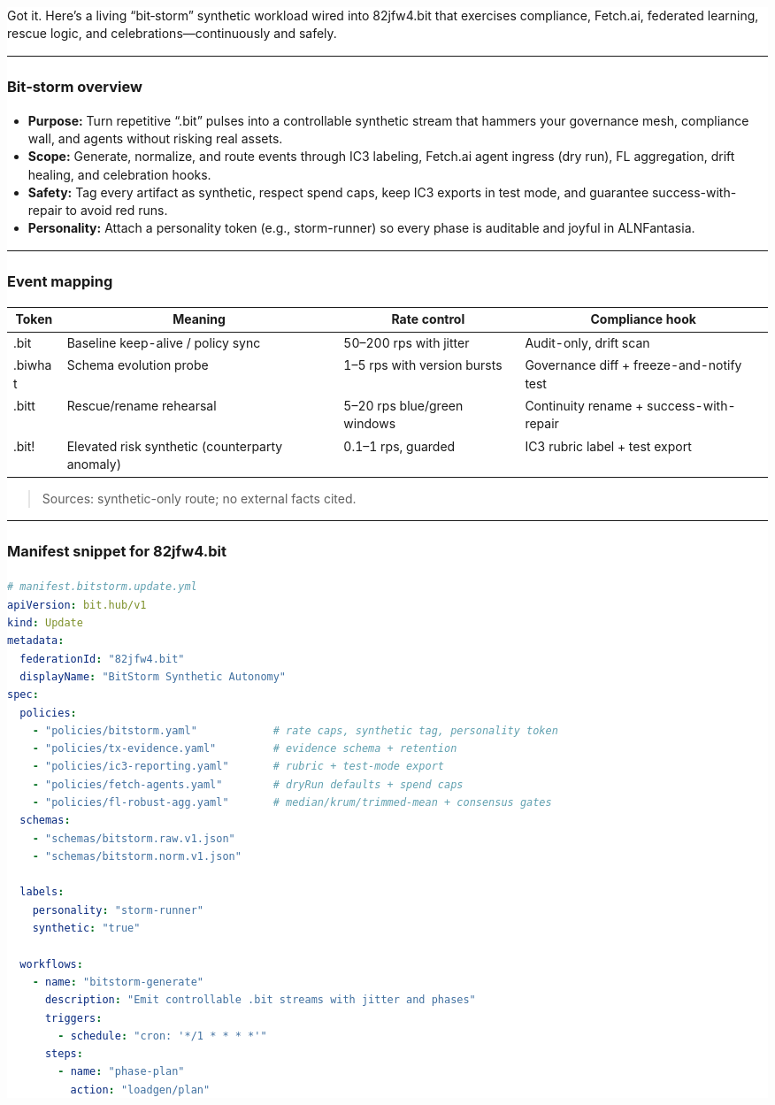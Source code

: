 Got it. Here’s a living “bit‑storm” synthetic workload wired into 82jfw4.bit that exercises compliance, Fetch.ai, federated learning, rescue logic, and celebrations—continuously and safely.

---

### Bit‑storm overview

- **Purpose:** Turn repetitive “.bit” pulses into a controllable synthetic stream that hammers your governance mesh, compliance wall, and agents without risking real assets.
- **Scope:** Generate, normalize, and route events through IC3 labeling, Fetch.ai agent ingress (dry run), FL aggregation, drift healing, and celebration hooks.
- **Safety:** Tag every artifact as synthetic, respect spend caps, keep IC3 exports in test mode, and guarantee success-with-repair to avoid red runs.
- **Personality:** Attach a personality token (e.g., storm-runner) so every phase is auditable and joyful in ALNFantasia.

---

### Event mapping

| Token      | Meaning                                       | Rate control                     | Compliance hook                          |
|------------|-----------------------------------------------|----------------------------------|------------------------------------------|
| .bit       | Baseline keep-alive / policy sync             | 50–200 rps with jitter           | Audit-only, drift scan                    |
| .biwhat    | Schema evolution probe                         | 1–5 rps with version bursts      | Governance diff + freeze-and-notify test |
| .bitt      | Rescue/rename rehearsal                        | 5–20 rps blue/green windows      | Continuity rename + success-with-repair  |
| .bit!      | Elevated risk synthetic (counterparty anomaly) | 0.1–1 rps, guarded               | IC3 rubric label + test export           |

> Sources: synthetic-only route; no external facts cited.

---

### Manifest snippet for 82jfw4.bit

```yaml
# manifest.bitstorm.update.yml
apiVersion: bit.hub/v1
kind: Update
metadata:
  federationId: "82jfw4.bit"
  displayName: "BitStorm Synthetic Autonomy"
spec:
  policies:
    - "policies/bitstorm.yaml"            # rate caps, synthetic tag, personality token
    - "policies/tx-evidence.yaml"         # evidence schema + retention
    - "policies/ic3-reporting.yaml"       # rubric + test-mode export
    - "policies/fetch-agents.yaml"        # dryRun defaults + spend caps
    - "policies/fl-robust-agg.yaml"       # median/krum/trimmed-mean + consensus gates
  schemas:
    - "schemas/bitstorm.raw.v1.json"
    - "schemas/bitstorm.norm.v1.json"

  labels:
    personality: "storm-runner"
    synthetic: "true"

  workflows:
    - name: "bitstorm-generate"
      description: "Emit controllable .bit streams with jitter and phases"
      triggers:
        - schedule: "cron: '*/1 * * * *'"
      steps:
        - name: "phase-plan"
          action: "loadgen/plan"
```